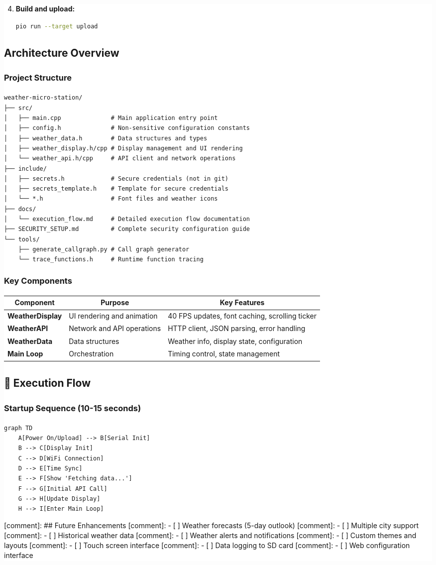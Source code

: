 4. **Build and upload:**

   ```bash
   pio run --target upload
   ```

## Architecture Overview

### Project Structure

```
weather-micro-station/
├── src/
│   ├── main.cpp              # Main application entry point
│   ├── config.h              # Non-sensitive configuration constants
│   ├── weather_data.h        # Data structures and types
│   ├── weather_display.h/cpp # Display management and UI rendering
│   └── weather_api.h/cpp     # API client and network operations
├── include/
│   ├── secrets.h             # Secure credentials (not in git)
│   ├── secrets_template.h    # Template for secure credentials
│   └── *.h                   # Font files and weather icons
├── docs/
│   └── execution_flow.md     # Detailed execution flow documentation
├── SECURITY_SETUP.md         # Complete security configuration guide
└── tools/
    ├── generate_callgraph.py # Call graph generator
    └── trace_functions.h     # Runtime function tracing
```

### Key Components

| Component | Purpose | Key Features |
|-----------|---------|--------------|
| **WeatherDisplay** | UI rendering and animation | 40 FPS updates, font caching, scrolling ticker |
| **WeatherAPI** | Network and API operations | HTTP client, JSON parsing, error handling |
| **WeatherData** | Data structures | Weather info, display state, configuration |
| **Main Loop** | Orchestration | Timing control, state management |

## 🔄 Execution Flow

### Startup Sequence (10-15 seconds)

```mermaid
graph TD
    A[Power On/Upload] --> B[Serial Init]
    B --> C[Display Init]
    C --> D[WiFi Connection]
    D --> E[Time Sync]
    E --> F[Show 'Fetching data...']
    F --> G[Initial API Call]
    G --> H[Update Display]
    H --> I[Enter Main Loop]
```


[comment]: ## Future Enhancements
[comment]: - [ ] Weather forecasts (5-day outlook)
[comment]: - [ ] Multiple city support
[comment]: - [ ] Historical weather data
[comment]: - [ ] Weather alerts and notifications
[comment]: - [ ] Custom themes and layouts
[comment]: - [ ] Touch screen interface
[comment]: - [ ] Data logging to SD card
[comment]: - [ ] Web configuration interface